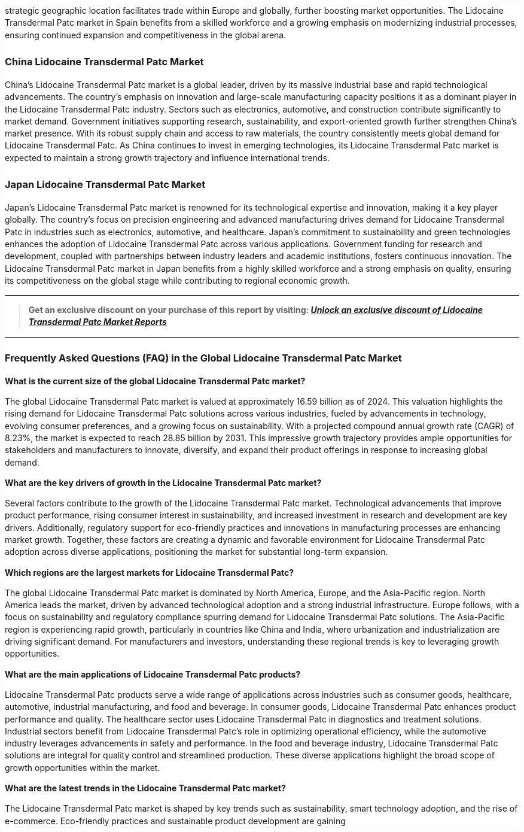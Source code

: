strategic geographic location facilitates trade within Europe and globally, further boosting market opportunities. The Lidocaine Transdermal Patc market in Spain benefits from a skilled workforce and a growing emphasis on modernizing industrial processes, ensuring continued expansion and competitiveness in the global arena.</p><h3>China Lidocaine Transdermal Patc Market</h3><p>China&rsquo;s Lidocaine Transdermal Patc market is a global leader, driven by its massive industrial base and rapid technological advancements. The country&rsquo;s emphasis on innovation and large-scale manufacturing capacity positions it as a dominant player in the Lidocaine Transdermal Patc industry. Sectors such as electronics, automotive, and construction contribute significantly to market demand. Government initiatives supporting research, sustainability, and export-oriented growth further strengthen China&rsquo;s market presence. With its robust supply chain and access to raw materials, the country consistently meets global demand for Lidocaine Transdermal Patc. As China continues to invest in emerging technologies, its Lidocaine Transdermal Patc market is expected to maintain a strong growth trajectory and influence international trends.</p><h3>Japan Lidocaine Transdermal Patc Market</h3><p>Japan&rsquo;s Lidocaine Transdermal Patc market is renowned for its technological expertise and innovation, making it a key player globally. The country&rsquo;s focus on precision engineering and advanced manufacturing drives demand for Lidocaine Transdermal Patc in industries such as electronics, automotive, and healthcare. Japan&rsquo;s commitment to sustainability and green technologies enhances the adoption of Lidocaine Transdermal Patc across various applications. Government funding for research and development, coupled with partnerships between industry leaders and academic institutions, fosters continuous innovation. The Lidocaine Transdermal Patc market in Japan benefits from a highly skilled workforce and a strong emphasis on quality, ensuring its competitiveness on the global stage while contributing to regional economic growth.</p><hr /><blockquote><p><strong>Get an exclusive discount on your purchase of this report by visiting: <em><a href="://marketresearchpulse.com/ask-for-discount/148173?utm_source=Github&amp;utm_medium=030">Unlock an exclusive discount of Lidocaine Transdermal Patc Market Reports</a></em>&nbsp;</strong></p></blockquote><hr /><h3>Frequently Asked Questions (FAQ) in the Global Lidocaine Transdermal Patc Market</h3><p><strong>What is the current size of the global Lidocaine Transdermal Patc market?</strong></p><p>The global Lidocaine Transdermal Patc market is valued at approximately 16.59 billion as of 2024. This valuation highlights the rising demand for Lidocaine Transdermal Patc solutions across various industries, fueled by advancements in technology, evolving consumer preferences, and a growing focus on sustainability. With a projected compound annual growth rate (CAGR) of 8.23%, the market is expected to reach 28.85 billion by 2031. This impressive growth trajectory provides ample opportunities for stakeholders and manufacturers to innovate, diversify, and expand their product offerings in response to increasing global demand.</p><p><strong>What are the key drivers of growth in the Lidocaine Transdermal Patc market?</strong></p><p>Several factors contribute to the growth of the Lidocaine Transdermal Patc market. Technological advancements that improve product performance, rising consumer interest in sustainability, and increased investment in research and development are key drivers. Additionally, regulatory support for eco-friendly practices and innovations in manufacturing processes are enhancing market growth. Together, these factors are creating a dynamic and favorable environment for Lidocaine Transdermal Patc adoption across diverse applications, positioning the market for substantial long-term expansion.</p><p><strong>Which regions are the largest markets for Lidocaine Transdermal Patc?</strong></p><p>The global Lidocaine Transdermal Patc market is dominated by North America, Europe, and the Asia-Pacific region. North America leads the market, driven by advanced technological adoption and a strong industrial infrastructure. Europe follows, with a focus on sustainability and regulatory compliance spurring demand for Lidocaine Transdermal Patc solutions. The Asia-Pacific region is experiencing rapid growth, particularly in countries like China and India, where urbanization and industrialization are driving significant demand. For manufacturers and investors, understanding these regional trends is key to leveraging growth opportunities.</p><p><strong>What are the main applications of Lidocaine Transdermal Patc products?</strong></p><p>Lidocaine Transdermal Patc products serve a wide range of applications across industries such as consumer goods, healthcare, automotive, industrial manufacturing, and food and beverage. In consumer goods, Lidocaine Transdermal Patc enhances product performance and quality. The healthcare sector uses Lidocaine Transdermal Patc in diagnostics and treatment solutions. Industrial sectors benefit from Lidocaine Transdermal Patc&rsquo;s role in optimizing operational efficiency, while the automotive industry leverages advancements in safety and performance. In the food and beverage industry, Lidocaine Transdermal Patc solutions are integral for quality control and streamlined production. These diverse applications highlight the broad scope of growth opportunities within the market.</p><p><strong>What are the latest trends in the Lidocaine Transdermal Patc market?</strong></p><p>The Lidocaine Transdermal Patc market is shaped by key trends such as sustainability, smart technology adoption, and the rise of e-commerce. Eco-friendly practices and sustainable product development are gaining
